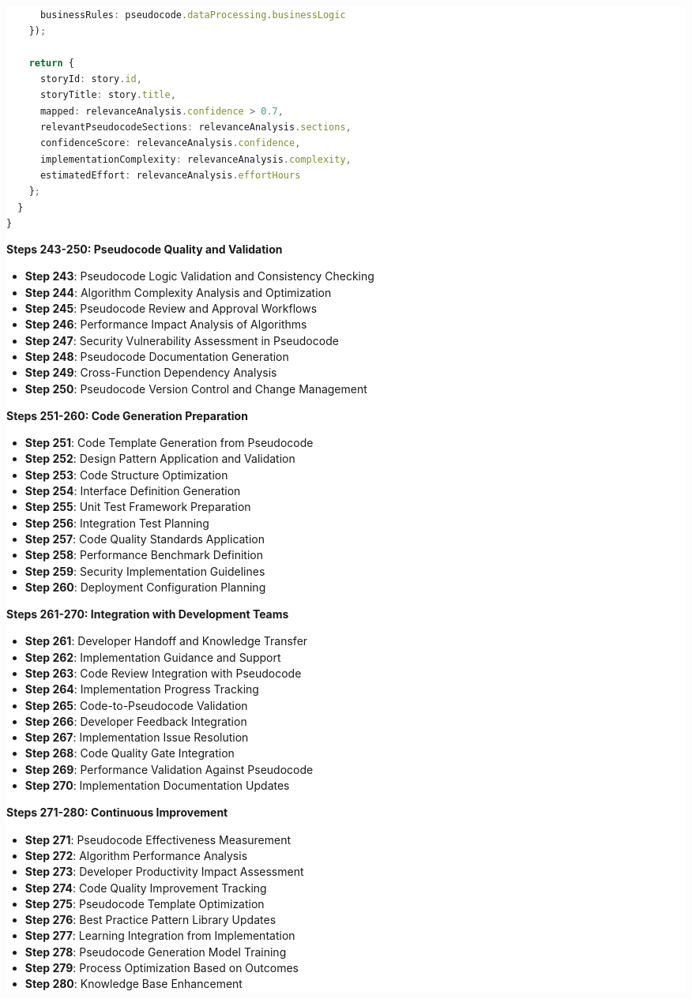 ```typescript
      businessRules: pseudocode.dataProcessing.businessLogic
    });

    return {
      storyId: story.id,
      storyTitle: story.title,
      mapped: relevanceAnalysis.confidence > 0.7,
      relevantPseudocodeSections: relevanceAnalysis.sections,
      confidenceScore: relevanceAnalysis.confidence,
      implementationComplexity: relevanceAnalysis.complexity,
      estimatedEffort: relevanceAnalysis.effortHours
    };
  }
}
```

**Steps 243-250: Pseudocode Quality and Validation**
- **Step 243**: Pseudocode Logic Validation and Consistency Checking
- **Step 244**: Algorithm Complexity Analysis and Optimization  
- **Step 245**: Pseudocode Review and Approval Workflows
- **Step 246**: Performance Impact Analysis of Algorithms
- **Step 247**: Security Vulnerability Assessment in Pseudocode
- **Step 248**: Pseudocode Documentation Generation
- **Step 249**: Cross-Function Dependency Analysis
- **Step 250**: Pseudocode Version Control and Change Management

**Steps 251-260: Code Generation Preparation**
- **Step 251**: Code Template Generation from Pseudocode
- **Step 252**: Design Pattern Application and Validation
- **Step 253**: Code Structure Optimization
- **Step 254**: Interface Definition Generation
- **Step 255**: Unit Test Framework Preparation
- **Step 256**: Integration Test Planning
- **Step 257**: Code Quality Standards Application
- **Step 258**: Performance Benchmark Definition
- **Step 259**: Security Implementation Guidelines
- **Step 260**: Deployment Configuration Planning

**Steps 261-270: Integration with Development Teams**
- **Step 261**: Developer Handoff and Knowledge Transfer
- **Step 262**: Implementation Guidance and Support
- **Step 263**: Code Review Integration with Pseudocode
- **Step 264**: Implementation Progress Tracking
- **Step 265**: Code-to-Pseudocode Validation
- **Step 266**: Developer Feedback Integration
- **Step 267**: Implementation Issue Resolution
- **Step 268**: Code Quality Gate Integration
- **Step 269**: Performance Validation Against Pseudocode
- **Step 270**: Implementation Documentation Updates

**Steps 271-280: Continuous Improvement**
- **Step 271**: Pseudocode Effectiveness Measurement
- **Step 272**: Algorithm Performance Analysis
- **Step 273**: Developer Productivity Impact Assessment
- **Step 274**: Code Quality Improvement Tracking
- **Step 275**: Pseudocode Template Optimization
- **Step 276**: Best Practice Pattern Library Updates
- **Step 277**: Learning Integration from Implementation
- **Step 278**: Pseudocode Generation Model Training
- **Step 279**: Process Optimization Based on Outcomes
- **Step 280**: Knowledge Base Enhancement
